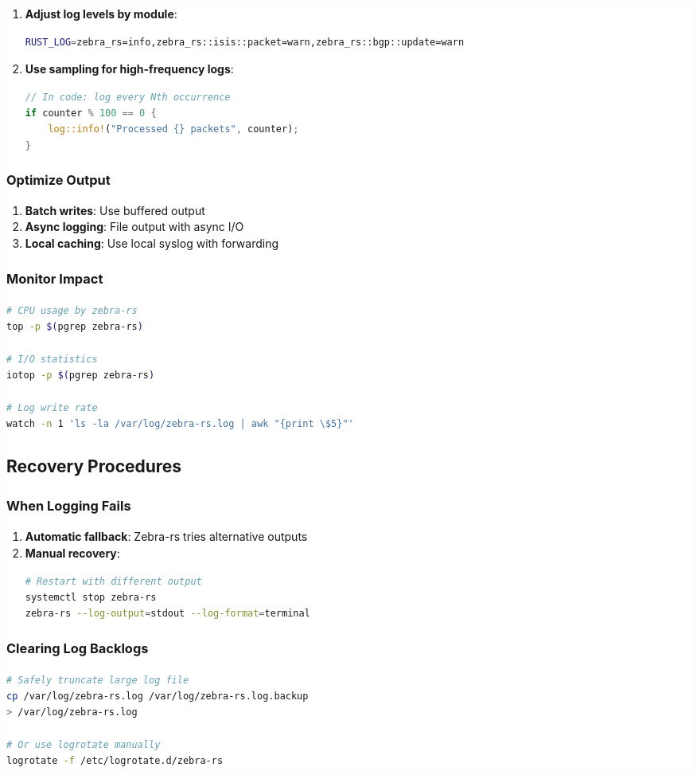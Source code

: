 1. **Adjust log levels by module**:
   ```bash
   RUST_LOG=zebra_rs=info,zebra_rs::isis::packet=warn,zebra_rs::bgp::update=warn
   ```

2. **Use sampling for high-frequency logs**:
   ```rust
   // In code: log every Nth occurrence
   if counter % 100 == 0 {
       log::info!("Processed {} packets", counter);
   }
   ```

### Optimize Output

1. **Batch writes**: Use buffered output
2. **Async logging**: File output with async I/O
3. **Local caching**: Use local syslog with forwarding

### Monitor Impact

```bash
# CPU usage by zebra-rs
top -p $(pgrep zebra-rs)

# I/O statistics
iotop -p $(pgrep zebra-rs)

# Log write rate
watch -n 1 'ls -la /var/log/zebra-rs.log | awk "{print \$5}"'
```

## Recovery Procedures

### When Logging Fails

1. **Automatic fallback**: Zebra-rs tries alternative outputs
2. **Manual recovery**:
   ```bash
   # Restart with different output
   systemctl stop zebra-rs
   zebra-rs --log-output=stdout --log-format=terminal
   ```

### Clearing Log Backlogs

```bash
# Safely truncate large log file
cp /var/log/zebra-rs.log /var/log/zebra-rs.log.backup
> /var/log/zebra-rs.log

# Or use logrotate manually
logrotate -f /etc/logrotate.d/zebra-rs
```
